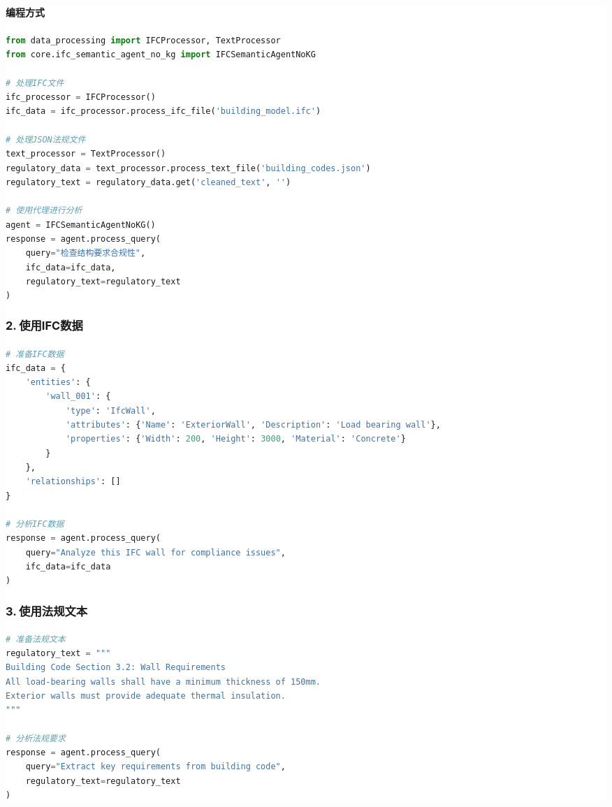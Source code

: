 #### 编程方式

```python
from data_processing import IFCProcessor, TextProcessor
from core.ifc_semantic_agent_no_kg import IFCSemanticAgentNoKG

# 处理IFC文件
ifc_processor = IFCProcessor()
ifc_data = ifc_processor.process_ifc_file('building_model.ifc')

# 处理JSON法规文件
text_processor = TextProcessor()
regulatory_data = text_processor.process_text_file('building_codes.json')
regulatory_text = regulatory_data.get('cleaned_text', '')

# 使用代理进行分析
agent = IFCSemanticAgentNoKG()
response = agent.process_query(
    query="检查结构要求合规性",
    ifc_data=ifc_data,
    regulatory_text=regulatory_text
)
```

### 2. 使用IFC数据

```python
# 准备IFC数据
ifc_data = {
    'entities': {
        'wall_001': {
            'type': 'IfcWall',
            'attributes': {'Name': 'ExteriorWall', 'Description': 'Load bearing wall'},
            'properties': {'Width': 200, 'Height': 3000, 'Material': 'Concrete'}
        }
    },
    'relationships': []
}

# 分析IFC数据
response = agent.process_query(
    query="Analyze this IFC wall for compliance issues",
    ifc_data=ifc_data
)
```

### 3. 使用法规文本

```python
# 准备法规文本
regulatory_text = """
Building Code Section 3.2: Wall Requirements
All load-bearing walls shall have a minimum thickness of 150mm.
Exterior walls must provide adequate thermal insulation.
"""

# 分析法规要求
response = agent.process_query(
    query="Extract key requirements from building code",
    regulatory_text=regulatory_text
)
```
